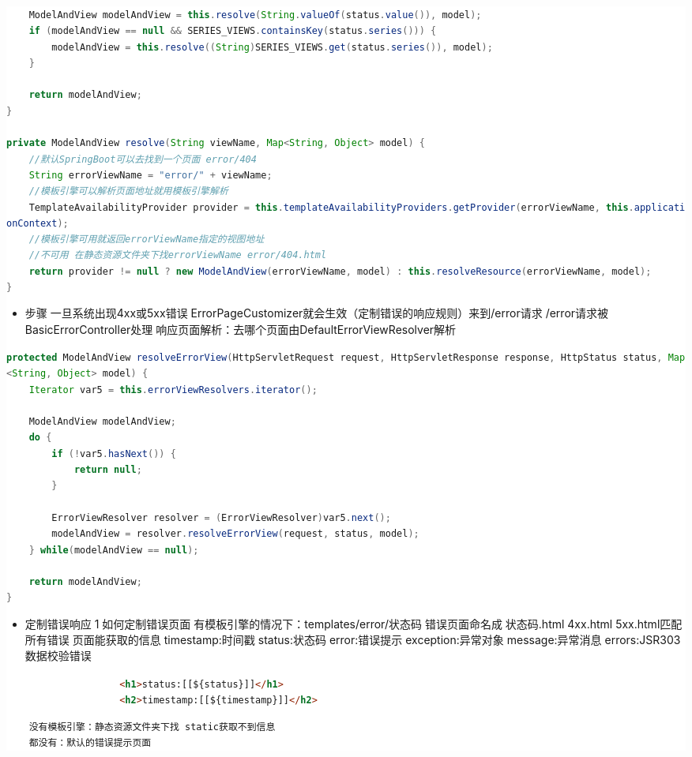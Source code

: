 ```java
    ModelAndView modelAndView = this.resolve(String.valueOf(status.value()), model);
    if (modelAndView == null && SERIES_VIEWS.containsKey(status.series())) {
        modelAndView = this.resolve((String)SERIES_VIEWS.get(status.series()), model);
    }

    return modelAndView;
}

private ModelAndView resolve(String viewName, Map<String, Object> model) {
    //默认SpringBoot可以去找到一个页面 error/404
    String errorViewName = "error/" + viewName;
    //模板引擎可以解析页面地址就用模板引擎解析
    TemplateAvailabilityProvider provider = this.templateAvailabilityProviders.getProvider(errorViewName, this.applicationContext);
    //模板引擎可用就返回errorViewName指定的视图地址
    //不可用 在静态资源文件夹下找errorViewName error/404.html
    return provider != null ? new ModelAndView(errorViewName, model) : this.resolveResource(errorViewName, model);
}
```
   - 步骤
    一旦系统出现4xx或5xx错误 
    ErrorPageCustomizer就会生效（定制错误的响应规则）来到/error请求
    /error请求被BasicErrorController处理
        响应页面解析：去哪个页面由DefaultErrorViewResolver解析
```java
protected ModelAndView resolveErrorView(HttpServletRequest request, HttpServletResponse response, HttpStatus status, Map<String, Object> model) {
    Iterator var5 = this.errorViewResolvers.iterator();

    ModelAndView modelAndView;
    do {
        if (!var5.hasNext()) {
            return null;
        }

        ErrorViewResolver resolver = (ErrorViewResolver)var5.next();
        modelAndView = resolver.resolveErrorView(request, status, model);
    } while(modelAndView == null);

    return modelAndView;
}
```
    
         

- 定制错误响应
    1 如何定制错误页面
        有模板引擎的情况下：templates/error/状态码 错误页面命名成 状态码.html
            4xx.html 5xx.html匹配所有错误
            页面能获取的信息
                timestamp:时间戳
                status:状态码
                error:错误提示
                exception:异常对象
                message:异常消息
                errors:JSR303数据校验错误
```html
					<h1>status:[[${status}]]</h1>
					<h2>timestamp:[[${timestamp}]]</h2>
```
        没有模板引擎：静态资源文件夹下找 static获取不到信息
        都没有：默认的错误提示页面
        